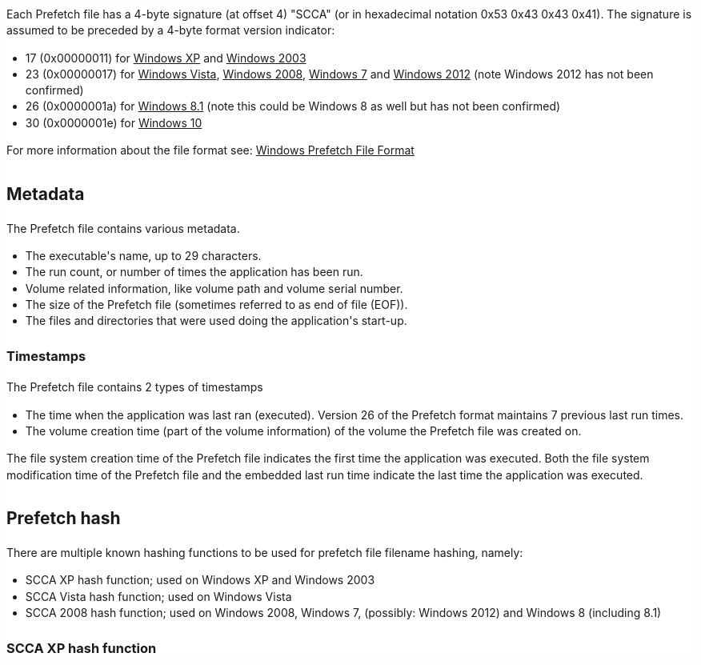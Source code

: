 Each Prefetch file has a 4-byte signature (at offset 4) "SCCA" (or in
hexadecimal notation 0x53 0x43 0x43 0x41). The signature is assumed to
be preceded by a 4-byte format version indicator:

- 17 (0x00000011) for [Windows XP](Windows_XP "wikilink") and [Windows
  2003](Windows_2003 "wikilink")
- 23 (0x00000017) for [Windows Vista](Windows_Vista "wikilink"),
  [Windows 2008](Windows_2008 "wikilink"), [Windows
  7](Windows_7 "wikilink") and [Windows 2012](Windows_2012 "wikilink")
  (note Windows 2012 has not been confirmed)
- 26 (0x0000001a) for [Windows 8.1](Windows_8 "wikilink") (note this
  could be Windows 8 as well but has not been confirmed)
- 30 (0x0000001e) for [Windows 10](Windows_10 "wikilink")

For more information about the file format see: [Windows Prefetch File
Format](Windows_Prefetch_File_Format "wikilink")

## Metadata

The Prefetch file contains various metadata.

- The executable's name, up to 29 characters.
- The run count, or number of times the application has been run.
- Volume related information, like volume path and volume serial number.
- The size of the Prefetch file (sometimes referred to as end of file
  (EOF)).
- The files and directories that were used doing the application's
  start-up.

### Timestamps

The Prefetch file contains 2 types of timestamps

- The time when the application was last ran (executed). Version 26 of
  the Prefetch format maintains 7 previous last run times.
- The volume creation time (part of the volume information) of the
  volume the Prefetch file was created on.

The file system creation time of the Prefetch file indicates the first
time the application was executed. Both the file system modification
time of the Prefetch file and the embedded last run time indicate the
last time the application was executed.

## Prefetch hash

There are multiple known hashing functions to be used for prefetch file
filename hashing, namely:

- SCCA XP hash function; used on Windows XP and Windows 2003
- SCCA Vista hash function; used on Windows Vista
- SCCA 2008 hash function; used on Windows 2008, Windows 7, (possibly:
  Windows 2012) and Windows 8 (including 8.1)

### SCCA XP hash function
